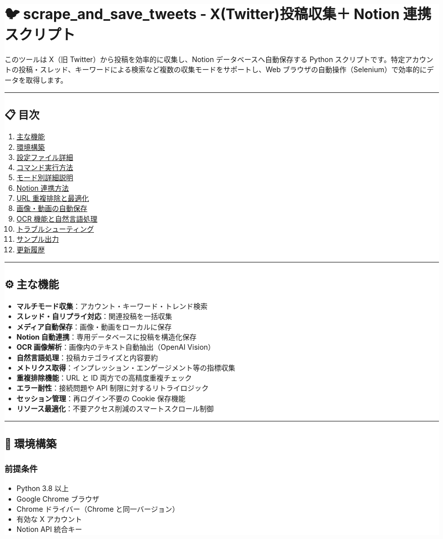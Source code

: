 # 🐦 scrape_and_save_tweets - X(Twitter)投稿収集＋ Notion 連携スクリプト

このツールは X（旧 Twitter）から投稿を効率的に収集し、Notion データベースへ自動保存する Python スクリプトです。特定アカウントの投稿・スレッド、キーワードによる検索など複数の収集モードをサポートし、Web ブラウザの自動操作（Selenium）で効率的にデータを取得します。

---

## 📋 目次

1. [主な機能](#%EF%B8%8F-主な機能)
2. [環境構築](#-環境構築)
3. [設定ファイル詳細](#-設定ファイル詳細)
4. [コマンド実行方法](#-コマンド実行方法)
5. [モード別詳細説明](#-モード別詳細説明)
6. [Notion 連携方法](#-notion連携方法)
7. [URL 重複排除と最適化](#-url重複排除と最適化)
8. [画像・動画の自動保存](#-画像動画の自動保存)
9. [OCR 機能と自然言語処理](#-ocr機能と自然言語処理)
10. [トラブルシューティング](#-トラブルシューティング)
11. [サンプル出力](#-サンプル出力)
12. [更新履歴](#-更新履歴)

---

## ⚙️ 主な機能

- **マルチモード収集**：アカウント・キーワード・トレンド検索
- **スレッド・自リプライ対応**：関連投稿を一括収集
- **メディア自動保存**：画像・動画をローカルに保存
- **Notion 自動連携**：専用データベースに投稿を構造化保存
- **OCR 画像解析**：画像内のテキスト自動抽出（OpenAI Vision）
- **自然言語処理**：投稿カテゴライズと内容要約
- **メトリクス取得**：インプレッション・エンゲージメント等の指標収集
- **重複排除機能**：URL と ID 両方での高精度重複チェック
- **エラー耐性**：接続問題や API 制限に対するリトライロジック
- **セッション管理**：再ログイン不要の Cookie 保存機能
- **リソース最適化**：不要アクセス削減のスマートスクロール制御

---

## 🔧 環境構築

### 前提条件

- Python 3.8 以上
- Google Chrome ブラウザ
- Chrome ドライバー（Chrome と同一バージョン）
- 有効な X アカウント
- Notion API 統合キー
